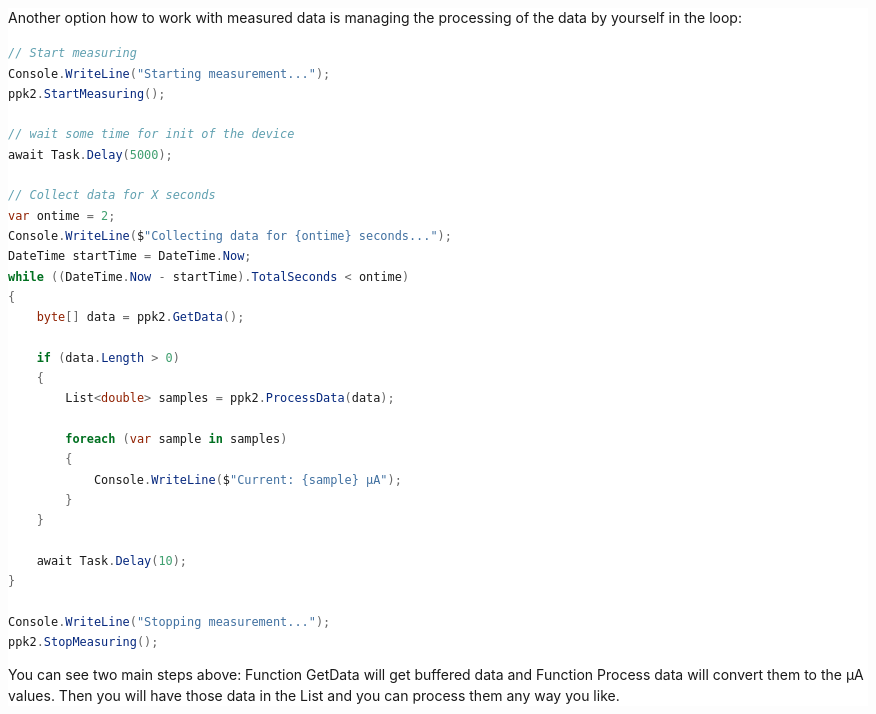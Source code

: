 Another option how to work with measured data is managing the processing of the data by yourself in the loop:

```csharp
// Start measuring
Console.WriteLine("Starting measurement...");
ppk2.StartMeasuring();

// wait some time for init of the device
await Task.Delay(5000);

// Collect data for X seconds
var ontime = 2;
Console.WriteLine($"Collecting data for {ontime} seconds...");
DateTime startTime = DateTime.Now;
while ((DateTime.Now - startTime).TotalSeconds < ontime)
{
    byte[] data = ppk2.GetData();

    if (data.Length > 0)
    {
        List<double> samples = ppk2.ProcessData(data);

        foreach (var sample in samples)
        {
            Console.WriteLine($"Current: {sample} μA");
        }
    }

    await Task.Delay(10);
}

Console.WriteLine("Stopping measurement...");
ppk2.StopMeasuring();
```

You can see two main steps above: Function GetData will get buffered data and Function Process data will convert them to the μA values. Then you will have those data in the List and you can process them any way you like.

